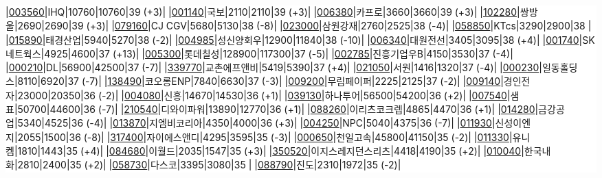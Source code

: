 |[003560](https://finance.daum.net/quotes/A003560)|IHQ|10760|10760|39 (+3)|
|[001140](https://finance.daum.net/quotes/A001140)|국보|2110|2110|39 (+3)|
|[006380](https://finance.daum.net/quotes/A006380)|카프로|3660|3660|39 (+3)|
|[102280](https://finance.daum.net/quotes/A102280)|쌍방울|2690|2690|39 (+3)|
|[079160](https://finance.daum.net/quotes/A079160)|CJ CGV|5680|5130|38 (-8)|
|[023000](https://finance.daum.net/quotes/A023000)|삼원강재|2760|2525|38 (-4)|
|[058850](https://finance.daum.net/quotes/A058850)|KTcs|3290|2900|38 |
|[015890](https://finance.daum.net/quotes/A015890)|태경산업|5940|5270|38 (-2)|
|[004985](https://finance.daum.net/quotes/A004985)|성신양회우|12900|11840|38 (-10)|
|[006340](https://finance.daum.net/quotes/A006340)|대원전선|3405|3095|38 (+4)|
|[001740](https://finance.daum.net/quotes/A001740)|SK네트웍스|4925|4600|37 (+13)|
|[005300](https://finance.daum.net/quotes/A005300)|롯데칠성|128900|117300|37 (-5)|
|[002785](https://finance.daum.net/quotes/A002785)|진흥기업우B|4150|3530|37 (-4)|
|[000210](https://finance.daum.net/quotes/A000210)|DL|56900|42500|37 (-7)|
|[339770](https://finance.daum.net/quotes/A339770)|교촌에프앤비|5419|5390|37 (+4)|
|[021050](https://finance.daum.net/quotes/A021050)|서원|1416|1320|37 (-4)|
|[000230](https://finance.daum.net/quotes/A000230)|일동홀딩스|8110|6920|37 (-7)|
|[138490](https://finance.daum.net/quotes/A138490)|코오롱ENP|7840|6630|37 (-3)|
|[009200](https://finance.daum.net/quotes/A009200)|무림페이퍼|2225|2125|37 (-2)|
|[009140](https://finance.daum.net/quotes/A009140)|경인전자|23000|20350|36 (-2)|
|[004080](https://finance.daum.net/quotes/A004080)|신흥|14670|14530|36 (+1)|
|[039130](https://finance.daum.net/quotes/A039130)|하나투어|56500|54200|36 (+2)|
|[007540](https://finance.daum.net/quotes/A007540)|샘표|50700|44600|36 (-7)|
|[210540](https://finance.daum.net/quotes/A210540)|디와이파워|13890|12770|36 (+1)|
|[088260](https://finance.daum.net/quotes/A088260)|이리츠코크렙|4865|4470|36 (+1)|
|[014280](https://finance.daum.net/quotes/A014280)|금강공업|5340|4525|36 (-4)|
|[013870](https://finance.daum.net/quotes/A013870)|지엠비코리아|4350|4000|36 (+3)|
|[004250](https://finance.daum.net/quotes/A004250)|NPC|5040|4375|36 (-7)|
|[011930](https://finance.daum.net/quotes/A011930)|신성이엔지|2055|1500|36 (-8)|
|[317400](https://finance.daum.net/quotes/A317400)|자이에스앤디|4295|3595|35 (-3)|
|[000650](https://finance.daum.net/quotes/A000650)|천일고속|45800|41150|35 (-2)|
|[011330](https://finance.daum.net/quotes/A011330)|유니켐|1810|1443|35 (+4)|
|[084680](https://finance.daum.net/quotes/A084680)|이월드|2035|1547|35 (+3)|
|[350520](https://finance.daum.net/quotes/A350520)|이지스레지던스리츠|4418|4190|35 (+2)|
|[010040](https://finance.daum.net/quotes/A010040)|한국내화|2810|2400|35 (+2)|
|[058730](https://finance.daum.net/quotes/A058730)|다스코|3395|3080|35 |
|[088790](https://finance.daum.net/quotes/A088790)|진도|2310|1972|35 (-2)|